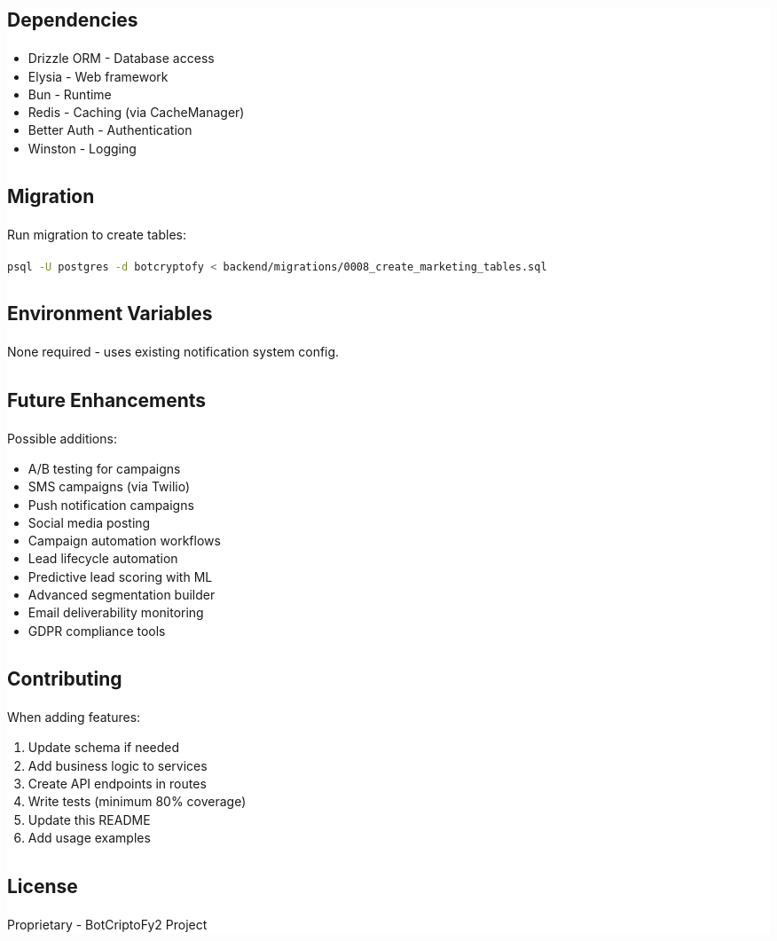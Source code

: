 ## Dependencies

- Drizzle ORM - Database access
- Elysia - Web framework
- Bun - Runtime
- Redis - Caching (via CacheManager)
- Better Auth - Authentication
- Winston - Logging

## Migration

Run migration to create tables:
```bash
psql -U postgres -d botcryptofy < backend/migrations/0008_create_marketing_tables.sql
```

## Environment Variables

None required - uses existing notification system config.

## Future Enhancements

Possible additions:
- A/B testing for campaigns
- SMS campaigns (via Twilio)
- Push notification campaigns
- Social media posting
- Campaign automation workflows
- Lead lifecycle automation
- Predictive lead scoring with ML
- Advanced segmentation builder
- Email deliverability monitoring
- GDPR compliance tools

## Contributing

When adding features:
1. Update schema if needed
2. Add business logic to services
3. Create API endpoints in routes
4. Write tests (minimum 80% coverage)
5. Update this README
6. Add usage examples

## License

Proprietary - BotCriptoFy2 Project
